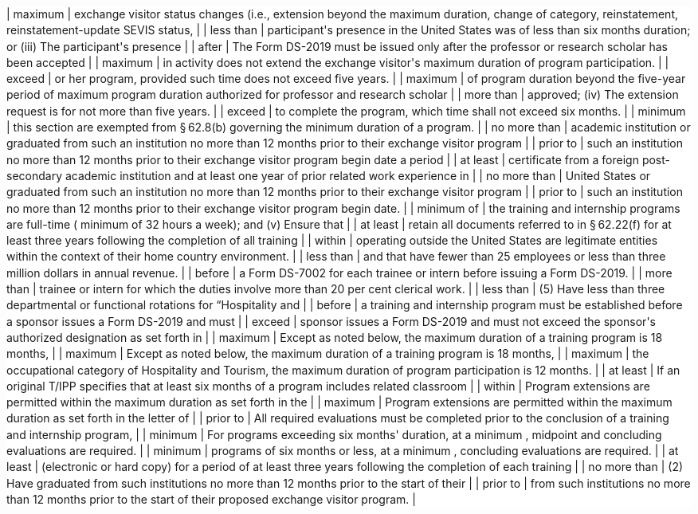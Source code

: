 | maximum       | exchange visitor status changes (i.e., extension beyond the maximum duration, change of category, reinstatement, reinstatement-update SEVIS status,   |
| less than     | participant's presence in the United States was of less than six months duration; or (iii) The participant's presence                                 |
| after         | The Form DS-2019 must be issued only  after the professor or research scholar has been accepted                                                       |
| maximum       | in activity does not extend the exchange visitor's maximum  duration of program participation.                                                        |
| exceed        | or her program, provided such time does not exceed  five years.                                                                                       |
| maximum       | of program duration beyond the five-year period of maximum program duration authorized for professor and research scholar                             |
| more than     | approved; (iv) The extension request is for not more than  five years.                                                                                |
| exceed        | to complete the program, which time shall not exceed  six months.                                                                                     |
| minimum       | this section are exempted from &#167;&#8201;62.8(b) governing the minimum  duration of a program.                                                     |
| no more than  | academic institution or graduated from such an institution no more than 12 months prior to their exchange visitor program                             |
| prior to      | such an institution no more than 12 months prior to their exchange visitor program begin date a period                                                |
| at least      | certificate from a foreign post-secondary academic institution and at least one year of prior related work experience in                              |
| no more than  | United States or graduated from such an institution no more than 12 months prior to their exchange visitor program                                    |
| prior to      | such an institution no more than 12 months prior to  their exchange visitor program begin date.                                                       |
| minimum of    | the training and internship programs are full-time ( minimum of 32 hours a week); and (v) Ensure that                                                 |
| at least      | retain all documents referred to in &#167;&#8201;62.22(f) for at least three years following the completion of all training                           |
| within        | operating outside the United States are legitimate entities within  the context of their home country environment.                                    |
| less than     | and that have fewer than 25 employees or less than  three million dollars in annual revenue.                                                          |
| before        | a Form DS-7002 for each trainee or intern before  issuing a Form DS-2019.                                                                             |
| more than     | trainee or intern for which the duties involve more than  20 per cent clerical work.                                                                  |
| less than     | (5) Have  less than three departmental or functional rotations for &#8220;Hospitality and                                                             |
| before        | a training and internship program must be established before a sponsor issues a Form DS-2019 and must                                                 |
| exceed        | sponsor issues a Form DS-2019 and must not exceed the sponsor's authorized designation as set forth in                                                |
| maximum       | Except as noted below, the  maximum duration of a training program is 18 months,                                                                      |
| maximum       | Except as noted below, the  maximum duration of a training program is 18 months,                                                                      |
| maximum       | the occupational category of Hospitality and Tourism, the maximum  duration of program participation is 12 months.                                    |
| at least      | If an original T/IPP specifies that  at least six months of a program includes related classroom                                                      |
| within        | Program extensions are permitted  within the maximum duration as set forth in the                                                                     |
| maximum       | Program extensions are permitted within the  maximum duration as set forth in the letter of                                                           |
| prior to      | All required evaluations must be completed  prior to the conclusion of a training and internship program,                                             |
| minimum       | For programs exceeding six months' duration, at a  minimum , midpoint and concluding evaluations are required.                                        |
| minimum       | programs of six months or less, at a minimum , concluding evaluations are required.                                                                   |
| at least      | (electronic or hard copy) for a period of at least three years following the completion of each training                                              |
| no more than  | (2) Have graduated from such institutions  no more than 12 months prior to the start of their                                                         |
| prior to      | from such institutions no more than 12 months prior to  the start of their proposed exchange visitor program.                                         |